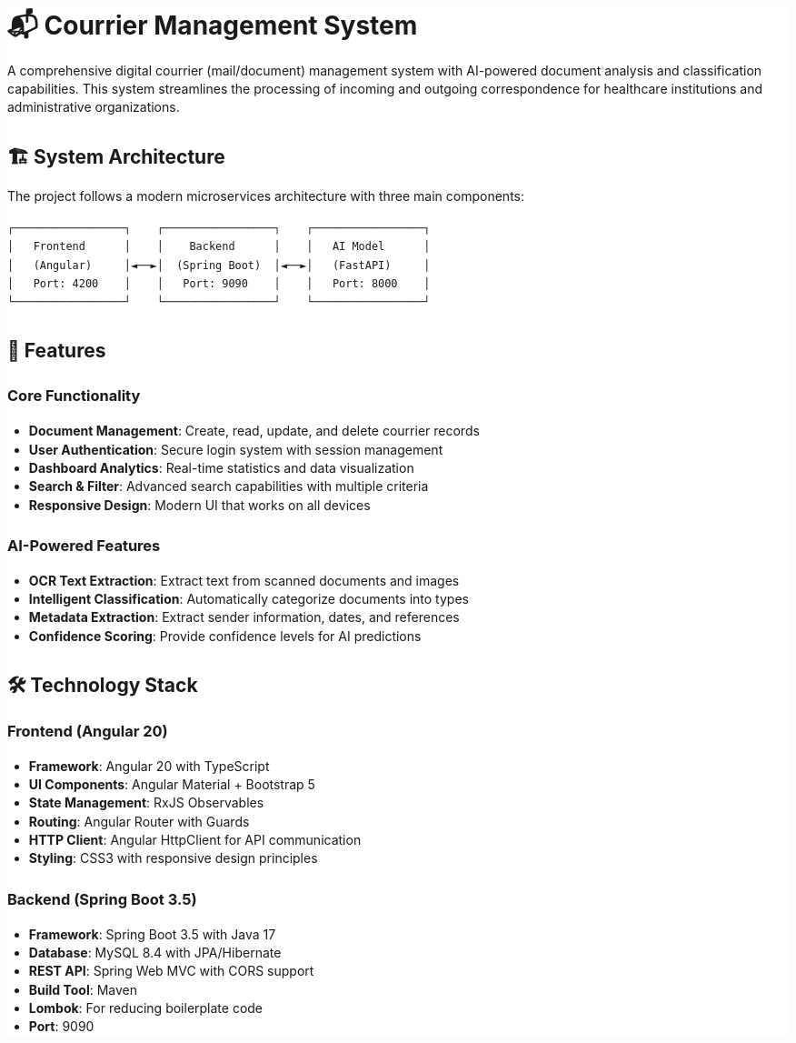 # 📬 Courrier Management System

A comprehensive digital courrier (mail/document) management system with AI-powered document analysis and classification capabilities. This system streamlines the processing of incoming and outgoing correspondence for healthcare institutions and administrative organizations.

## 🏗️ System Architecture

The project follows a modern microservices architecture with three main components:

```
┌─────────────────┐    ┌─────────────────┐    ┌─────────────────┐
│   Frontend      │    │    Backend      │    │   AI Model      │
│   (Angular)     │◄──►│  (Spring Boot)  │◄──►│   (FastAPI)     │
│   Port: 4200    │    │   Port: 9090    │    │   Port: 8000    │
└─────────────────┘    └─────────────────┘    └─────────────────┘
```

## 🚀 Features

### Core Functionality

- **Document Management**: Create, read, update, and delete courrier records
- **User Authentication**: Secure login system with session management
- **Dashboard Analytics**: Real-time statistics and data visualization
- **Search & Filter**: Advanced search capabilities with multiple criteria
- **Responsive Design**: Modern UI that works on all devices

### AI-Powered Features

- **OCR Text Extraction**: Extract text from scanned documents and images
- **Intelligent Classification**: Automatically categorize documents into types
- **Metadata Extraction**: Extract sender information, dates, and references
- **Confidence Scoring**: Provide confidence levels for AI predictions

## 🛠️ Technology Stack

### Frontend (Angular 20)

- **Framework**: Angular 20 with TypeScript
- **UI Components**: Angular Material + Bootstrap 5
- **State Management**: RxJS Observables
- **Routing**: Angular Router with Guards
- **HTTP Client**: Angular HttpClient for API communication
- **Styling**: CSS3 with responsive design principles

### Backend (Spring Boot 3.5)

- **Framework**: Spring Boot 3.5 with Java 17
- **Database**: MySQL 8.4 with JPA/Hibernate
- **REST API**: Spring Web MVC with CORS support
- **Build Tool**: Maven
- **Lombok**: For reducing boilerplate code
- **Port**: 9090
